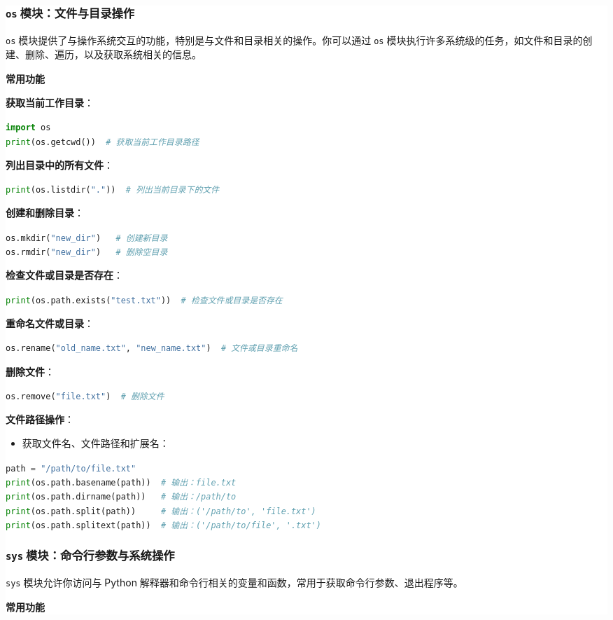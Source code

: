 ### **`os` 模块：文件与目录操作**

`os` 模块提供了与操作系统交互的功能，特别是与文件和目录相关的操作。你可以通过 `os` 模块执行许多系统级的任务，如文件和目录的创建、删除、遍历，以及获取系统相关的信息。

**常用功能**

**获取当前工作目录**：

```py
import os
print(os.getcwd())  # 获取当前工作目录路径
```

**列出目录中的所有文件**：

```py
print(os.listdir("."))  # 列出当前目录下的文件
```

**创建和删除目录**：

```py
os.mkdir("new_dir")   # 创建新目录
os.rmdir("new_dir")   # 删除空目录
```

**检查文件或目录是否存在**：

```py
print(os.path.exists("test.txt"))  # 检查文件或目录是否存在
```

**重命名文件或目录**：

```py
os.rename("old_name.txt", "new_name.txt")  # 文件或目录重命名
```

**删除文件**：

```py
os.remove("file.txt")  # 删除文件
```

**文件路径操作**：

- 获取文件名、文件路径和扩展名：

```py
path = "/path/to/file.txt"
print(os.path.basename(path))  # 输出：file.txt
print(os.path.dirname(path))   # 输出：/path/to
print(os.path.split(path))     # 输出：('/path/to', 'file.txt')
print(os.path.splitext(path))  # 输出：('/path/to/file', '.txt')
```

### **`sys` 模块：命令行参数与系统操作**

`sys` 模块允许你访问与 Python 解释器和命令行相关的变量和函数，常用于获取命令行参数、退出程序等。

**常用功能**
